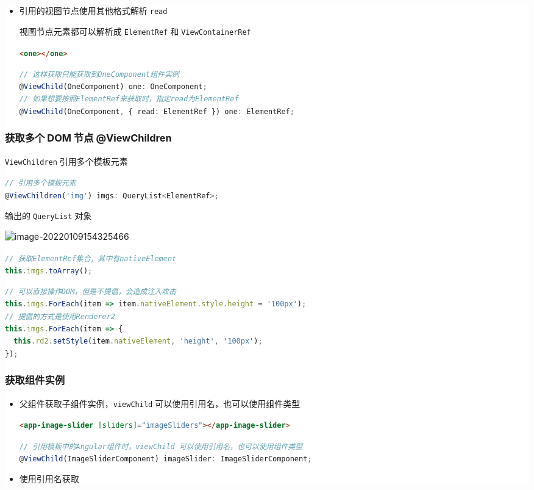 - 引用的视图节点使用其他格式解析 `read`

  视图节点元素都可以解析成 `ElementRef` 和 `ViewContainerRef`

  ```html
  <one></one>
  ```

  ```typescript
  // 这样获取只能获取到OneComponent组件实例
  @ViewChild(OneComponent) one: OneComponent;
  // 如果想要按照ElementRef来获取时，指定read为ElementRef
  @ViewChild(OneComponent, { read: ElementRef }) one: ElementRef;
  ```



### 获取多个 DOM 节点 @ViewChildren

`ViewChildren` 引用多个模板元素

```typescript
// 引用多个模板元素
@ViewChildren('img') imgs: QueryList<ElementRef>;
```

输出的 `QueryList` 对象

![image-20220109154325466](Angular.assets/image-20220109154325466.png) 

```typescript
// 获取ElementRef集合，其中有nativeElement
this.imgs.toArray();
```

```typescript
// 可以直接操作DOM，但是不提倡，会造成注入攻击
this.imgs.ForEach(item => item.nativeElement.style.height = '100px');
// 提倡的方式是使用Renderer2
this.imgs.ForEach(item => {
  this.rd2.setStyle(item.nativeElement, 'height', '100px');
});
```



### 获取组件实例

- 父组件获取子组件实例，`viewChild` 可以使用引用名，也可以使用组件类型

  ```html
  <app-image-slider [sliders]="imageSliders"></app-image-slider>
  ```

  ```typescript
  // 引用模板中的Angular组件时，viewChild 可以使用引用名，也可以使用组件类型
  @ViewChild(ImageSliderComponent) imageSlider: ImageSliderComponent;
  ```

- 使用引用名获取
